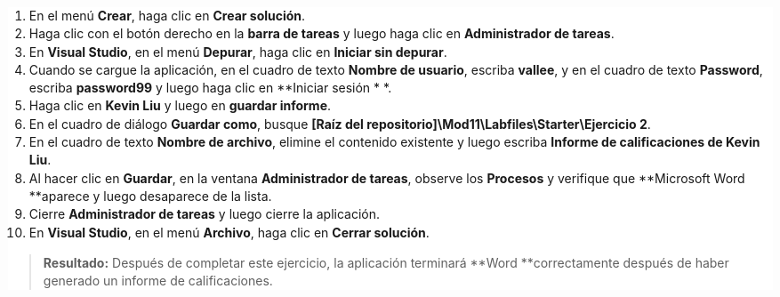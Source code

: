 1. En el menú **Crear**, haga clic en **Crear solución**.
2. Haga clic con el botón derecho en la **barra de tareas** y luego haga clic en **Administrador de tareas**.
3. En **Visual Studio**, en el menú **Depurar**, haga clic en **Iniciar sin depurar**.
4. Cuando se cargue la aplicación, en el cuadro de texto **Nombre de usuario**, escriba **vallee**, y en el cuadro de texto **Password**, escriba **password99** y luego haga clic en **Iniciar sesión * *.
5. Haga clic en **Kevin Liu** y luego en **guardar informe**.
6. En el cuadro de diálogo **Guardar como**, busque **[Raíz del repositorio]\Mod11\Labfiles\Starter\Ejercicio 2**.
7. En el cuadro de texto **Nombre de archivo**, elimine el contenido existente y luego escriba **Informe de calificaciones de Kevin Liu**.
8. Al hacer clic en **Guardar**, en la ventana **Administrador de tareas**, observe los **Procesos** y verifique que **Microsoft Word **aparece y luego desaparece de la lista.
9. Cierre **Administrador de tareas** y luego cierre la aplicación.
10. En **Visual Studio**, en el menú **Archivo**, haga clic en **Cerrar solución**.

> **Resultado:** Después de completar este ejercicio, la aplicación terminará **Word **correctamente después de haber generado un informe de calificaciones.